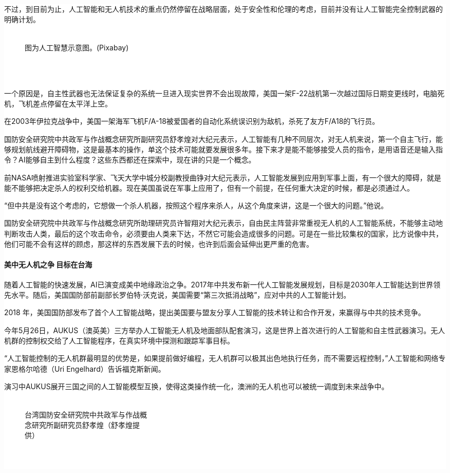  不过，到目前为止，人工智能和无人机技术的重点仍然停留在战略层面，处于安全性和伦理的考虑，目前并没有让人工智能完全控制武器的明确计划。
</p>
<figure aria-describedby="caption-attachment-13982134" class="wp-caption aligncenter" id="attachment_13982134" style="width: 600px">
 <ok href="https://i.epochtimes.com/assets/uploads/2023/04/id13982134-611540.jpg" target="_blank">
  <img alt="" class="size-large wp-image-13982134" src="https://i.epochtimes.com/assets/uploads/2023/04/id13982134-611540-600x328.jpg"/>
 </ok>
 <br/><figcaption class="wp-caption-text" id="caption-attachment-13982134">
  图为人工智慧示意图。(Pixabay)
 </figcaption><br/>
</figure><br/>
<p>
 一个原因是，自主性武器也无法保证复杂的系统一旦进入现实世界不会出现故障，美国一架F-22战机第一次越过国际日期变更线时，电脑死机，飞机差点停留在太平洋上空。
</p>
<p>
 在2003年伊拉克战争中，美国一架海军飞机F/A-18被爱国者的自动化系统误识别为敌机，杀死了友方F/A18的飞行员。
</p>
<p>
 国防安全研究院中共政军与作战概念研究所副研究员舒孝煌对大纪元表示，人工智能有几种不同层次，对无人机来说，第一个自主飞行，能够规划航线避开障碍物，这是最基本的操作，单这个技术可能就要发展很多年。接下来才是能不能够接受人员的指令，是用语音还是输入指令？AI能够自主到什么程度？这些东西都还在探索中，现在讲的只是一个概念。
</p>
<p>
 前NASA喷射推进实验室科学家、飞天大学中城分校副教授曲铮对大纪元表示，人工智能发展到应用到军事上面，有一个很大的障碍，就是能不能够把决定杀人的权利交给机器。现在美国虽说在军事上应用了，但有一个前提，在任何重大决定的时候，都是必须通过人。
</p>
<p>
 “但中共是没有这个考虑的，它想做一个杀人机器，按照这个程序来杀人，从这个角度来讲，这是一个很大的问题。”他说。
</p>
<p>
 国防安全研究院中共政军与作战概念研究所助理研究员许智翔对大纪元表示，自由民主阵营非常重视无人机的人工智能系统，不能够主动地判断攻击人类，最后的这个攻击命令，必须要由人类来下达，不然它可能会造成很多的问题。可是在一些比较集权的国家，比方说像中共，他们可能不会有这样的顾虑，那这样的东西发展下去的时候，也许到后面会延伸出更严重的危害。
</p>
<h4>
 美中无人机之争 目标在台海
</h4>
<p>
 随着人工智能的快速发展，AI已演变成美中地缘政治之争。2017年中共发布新一代人工智能发展规划，目标是2030年人工智能达到世界领先水平。随后，美国国防部前副部长罗伯特·沃克说，美国需要“第三次抵消战略”，应对中共的人工智能计划。
</p>
<p>
 2018 年，美国国防部发布了首个人工智能战略，提出美国要与盟友分享人工智能的技术转让和合作开发，来赢得与中共的技术竞争。
</p>
<p>
 今年5月26日，AUKUS（澳英美）三方举办人工智能无人机及地面部队配套演习，这是世界上首次进行的人工智能和自主性武器演习。无人机群的控制权交给了人工智能程序，在真实环境中探测和跟踪军事目标。
</p>
<p>
 “人工智能控制的无人机群最明显的优势是，如果提前做好编程，无人机群可以极其出色地执行任务，而不需要远程控制，”人工智能和网络专家恩格尔哈德（Uri Engelhard）告诉福克斯新闻。
</p>
<p>
 演习中AUKUS展开三国之间的人工智能模型互换，使得这类操作统一化，澳洲的无人机也可以被统一调度到未来战争中。
</p>
<figure aria-describedby="caption-attachment-13986383" class="wp-caption alignleft" id="attachment_13986383" style="width: 240px">
 <ok href="https://i.epochtimes.com/assets/uploads/2023/05/id13986383-85affcbfbdab1981c938f43eef48084f.jpg" target="_blank">
  <img alt="" class="wp-image-13986383" src="https://i.epochtimes.com/assets/uploads/2023/05/id13986383-85affcbfbdab1981c938f43eef48084f-600x642.jpg"/>
 </ok>
 <br/><figcaption class="wp-caption-text" id="caption-attachment-13986383">
  台湾国防安全研究院中共政军与作战概念研究所副研究员舒孝煌（舒孝煌提供）
 </figcaption><br/>
</figure><br/>
<p>